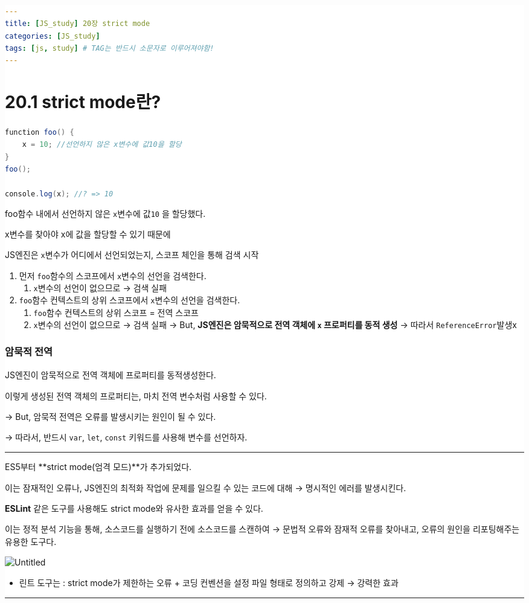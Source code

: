 ```yaml
---
title: [JS_study] 20장 strict mode
categories: [JS_study]
tags: [js, study] # TAG는 반드시 소문자로 이루어져야함!
---
```


# 20.1 strict mode란?

```java
function foo() {
	x = 10; //선언하지 않은 x변수에 값10을 할당
}
foo();

console.log(x); //? => 10
```

foo함수 내에서 선언하지 않은 `x`변수에 값`10` 을 할당했다.

x변수를 찾아야 x에 값을 할당할 수 있기 때문에

JS엔진은 `x`변수가 어디에서 선언되었는지, 스코프 체인을 통해 검색 시작

1. 먼저 `foo`함수의 스코프에서 `x`변수의 선언을 검색한다.
    1. `x`변수의 선언이 없으므로 → 검색 실패
2. `foo`함수 컨텍스트의 상위 스코프에서 `x`변수의 선언을 검색한다.
    1. `foo`함수 컨텍스트의 상위 스코프 = 전역 스코프
    2. `x`변수의 선언이 없으므로 → 검색 실패 
    → But, **JS엔진은 암묵적으로 전역 객체에 `x` 프로퍼티를 동적 생성**
    → 따라서 `ReferenceError`발생x

### 암묵적 전역

JS엔진이 암묵적으로 전역 객체에 프로퍼티를 동적생성한다.

이렇게 생성된 전역 객체의 프로퍼티는, 마치 전역 변수처럼 사용할 수 있다.

→ But, 암묵적 전역은 오류를 발생시키는 원인이 될 수 있다.

→ 따라서, 반드시 `var`, `let`, `const` 키워드를 사용해 변수를 선언하자.

---

ES5부터 **strict mode(엄격 모드)**가 추가되었다.

이는 잠재적인 오류나, JS엔진의 최적화 작업에 문제를 일으킬 수 있는 코드에 대해 → 명시적인 에러를 발생시킨다.

**ESLint** 같은 도구를 사용해도 strict mode와 유사한 효과를 얻을 수 있다.

이는 정적 분석 기능을 통해, 소스코드를 실행하기 전에 소스코드를 스캔하여 → 문법적 오류와 잠재적 오류를 찾아내고, 오류의 원인을 리포팅해주는 유용한 도구다.

![Untitled](https://s3-us-west-2.amazonaws.com/secure.notion-static.com/6ff10142-6fc5-496c-a23c-e4b59de5d332/Untitled.png)

- 린트 도구는 : strict mode가 제한하는 오류 + 코딩 컨벤션을 설정 파일 형태로 정의하고 강제 → 강력한 효과

---